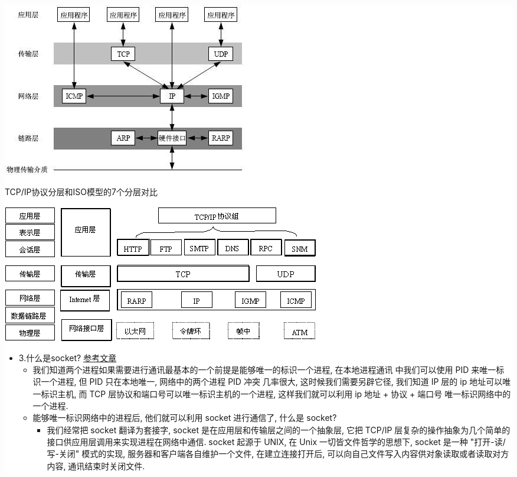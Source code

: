   ![TCP/IP协议参考模型](../images-http-knowledge-set/TCP-IP.jpg)
  
  TCP/IP协议分层和ISO模型的7个分层对比
  
  ![TCP/IP和ISO模式分层对比](../images-http-knowledge-set/TCP-IP-2.gif)


- 3.什么是socket? [参考文章](http://www.cnblogs.com/dolphinX/p/3460545.html)
    + 我们知道两个进程如果需要进行通讯最基本的一个前提是能够唯一的标识一个进程, 在本地进程通讯
      中我们可以使用 PID 来唯一标识一个进程, 但 PID 只在本地唯一, 网络中的两个进程 PID 冲突
      几率很大, 这时候我们需要另辟它径, 我们知道 IP 层的 ip 地址可以唯一标识主机, 而 
      TCP 层协议和端口号可以唯一标识主机的一个进程, 这样我们就可以利用 
      ip 地址 + 协议 + 端口号 唯一标识网络中的一个进程. 
    + 能够唯一标识网络中的进程后, 他们就可以利用 socket 进行通信了, 什么是 socket? 
        - 我们经常把 socket 翻译为套接字, socket 是在应用层和传输层之间的一个抽象层, 
          它把 TCP/IP 层复杂的操作抽象为几个简单的接口供应用层调用来实现进程在网络中通信. 
          socket 起源于 UNIX, 在 Unix 一切皆文件哲学的思想下, socket 是一种 
          "打开-读/写-关闭" 模式的实现, 服务器和客户端各自维护一个文件, 在建立连接打开后, 
          可以向自己文件写入内容供对象读取或者读取对方内容, 通讯结束时关闭文件. 